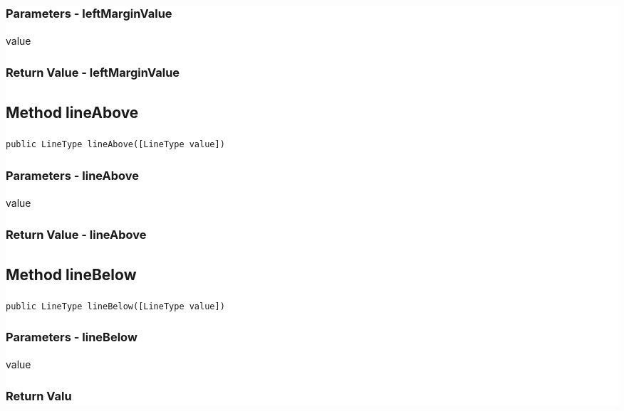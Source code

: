 ### Parameters - leftMarginValue

value  

### Return Value - leftMarginValue

## Method lineAbove

```xpp
public LineType lineAbove([LineType value])
```

### Parameters - lineAbove

value  

### Return Value - lineAbove

## Method lineBelow

```xpp
public LineType lineBelow([LineType value])
```

### Parameters - lineBelow

value  

### Return Valu

